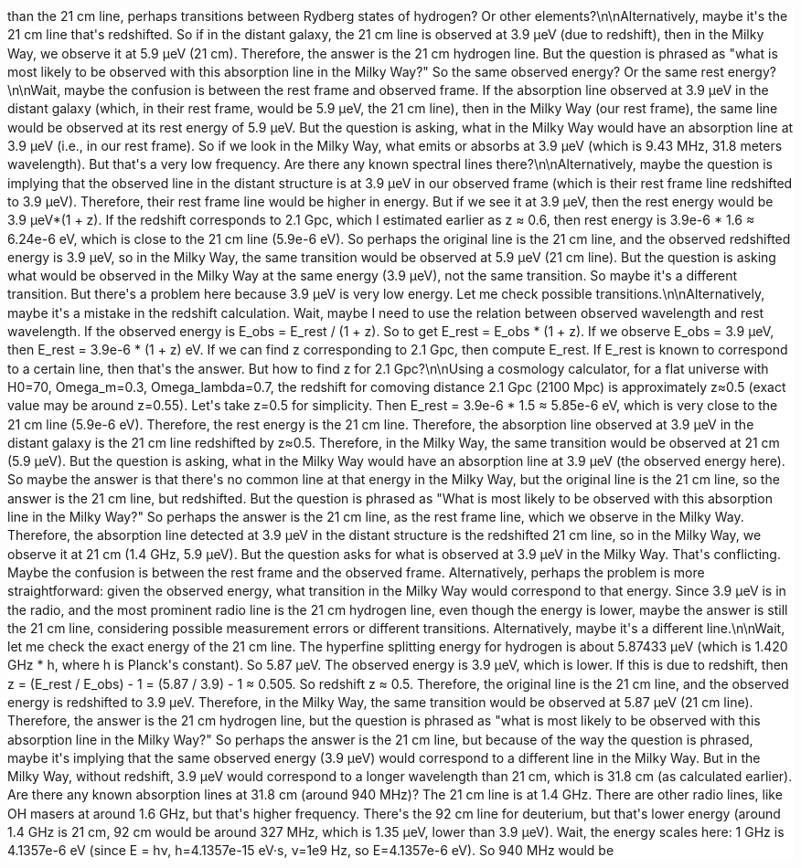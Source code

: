 than the 21 cm line, perhaps transitions between Rydberg states of hydrogen? Or other elements?\n\nAlternatively, maybe it\'s the 21 cm line that\'s redshifted. So if in the distant galaxy, the 21 cm line is observed at 3.9 μeV (due to redshift), then in the Milky Way, we observe it at 5.9 μeV (21 cm). Therefore, the answer is the 21 cm hydrogen line. But the question is phrased as "what is most likely to be observed with this absorption line in the Milky Way?" So the same observed energy? Or the same rest energy?\n\nWait, maybe the confusion is between the rest frame and observed frame. If the absorption line observed at 3.9 μeV in the distant galaxy (which, in their rest frame, would be 5.9 μeV, the 21 cm line), then in the Milky Way (our rest frame), the same line would be observed at its rest energy of 5.9 μeV. But the question is asking, what in the Milky Way would have an absorption line at 3.9 μeV (i.e., in our rest frame). So if we look in the Milky Way, what emits or absorbs at 3.9 μeV (which is 9.43 MHz, 31.8 meters wavelength). But that\'s a very low frequency. Are there any known spectral lines there?\n\nAlternatively, maybe the question is implying that the observed line in the distant structure is at 3.9 μeV in our observed frame (which is their rest frame line redshifted to 3.9 μeV). Therefore, their rest frame line would be higher in energy. But if we see it at 3.9 μeV, then the rest energy would be 3.9 μeV*(1 + z). If the redshift corresponds to 2.1 Gpc, which I estimated earlier as z ≈ 0.6, then rest energy is 3.9e-6 * 1.6 ≈ 6.24e-6 eV, which is close to the 21 cm line (5.9e-6 eV). So perhaps the original line is the 21 cm line, and the observed redshifted energy is 3.9 μeV, so in the Milky Way, the same transition would be observed at 5.9 μeV (21 cm line). But the question is asking what would be observed in the Milky Way at the same energy (3.9 μeV), not the same transition. So maybe it\'s a different transition. But there\'s a problem here because 3.9 μeV is very low energy. Let me check possible transitions.\n\nAlternatively, maybe it\'s a mistake in the redshift calculation. Wait, maybe I need to use the relation between observed wavelength and rest wavelength. If the observed energy is E_obs = E_rest / (1 + z). So to get E_rest = E_obs * (1 + z). If we observe E_obs = 3.9 μeV, then E_rest = 3.9e-6 * (1 + z) eV. If we can find z corresponding to 2.1 Gpc, then compute E_rest. If E_rest is known to correspond to a certain line, then that\'s the answer. But how to find z for 2.1 Gpc?\n\nUsing a cosmology calculator, for a flat universe with H0=70, Omega_m=0.3, Omega_lambda=0.7, the redshift for comoving distance 2.1 Gpc (2100 Mpc) is approximately z≈0.5 (exact value may be around z=0.55). Let\'s take z=0.5 for simplicity. Then E_rest = 3.9e-6 * 1.5 ≈ 5.85e-6 eV, which is very close to the 21 cm line (5.9e-6 eV). Therefore, the rest energy is the 21 cm line. Therefore, the absorption line observed at 3.9 μeV in the distant galaxy is the 21 cm line redshifted by z≈0.5. Therefore, in the Milky Way, the same transition would be observed at 21 cm (5.9 μeV). But the question is asking, what in the Milky Way would have an absorption line at 3.9 μeV (the observed energy here). So maybe the answer is that there\'s no common line at that energy in the Milky Way, but the original line is the 21 cm line, so the answer is the 21 cm line, but redshifted. But the question is phrased as "What is most likely to be observed with this absorption line in the Milky Way?" So perhaps the answer is the 21 cm line, as the rest frame line, which we observe in the Milky Way. Therefore, the absorption line detected at 3.9 μeV in the distant structure is the redshifted 21 cm line, so in the Milky Way, we observe it at 21 cm (1.4 GHz, 5.9 μeV). But the question asks for what is observed at 3.9 μeV in the Milky Way. That\'s conflicting. Maybe the confusion is between the rest frame and the observed frame. Alternatively, perhaps the problem is more straightforward: given the observed energy, what transition in the Milky Way would correspond to that energy. Since 3.9 μeV is in the radio, and the most prominent radio line is the 21 cm hydrogen line, even though the energy is lower, maybe the answer is still the 21 cm line, considering possible measurement errors or different transitions. Alternatively, maybe it\'s a different line.\n\nWait, let me check the exact energy of the 21 cm line. The hyperfine splitting energy for hydrogen is about 5.87433 μeV (which is 1.420 GHz * h, where h is Planck\'s constant). So 5.87 μeV. The observed energy is 3.9 μeV, which is lower. If this is due to redshift, then z = (E_rest / E_obs) - 1 = (5.87 / 3.9) - 1 ≈ 0.505. So redshift z ≈ 0.5. Therefore, the original line is the 21 cm line, and the observed energy is redshifted to 3.9 μeV. Therefore, in the Milky Way, the same transition would be observed at 5.87 μeV (21 cm line). Therefore, the answer is the 21 cm hydrogen line, but the question is phrased as "what is most likely to be observed with this absorption line in the Milky Way?" So perhaps the answer is the 21 cm line, but because of the way the question is phrased, maybe it\'s implying that the same observed energy (3.9 μeV) would correspond to a different line in the Milky Way. But in the Milky Way, without redshift, 3.9 μeV would correspond to a longer wavelength than 21 cm, which is 31.8 cm (as calculated earlier). Are there any known absorption lines at 31.8 cm (around 940 MHz)? The 21 cm line is at 1.4 GHz. There are other radio lines, like OH masers at around 1.6 GHz, but that\'s higher frequency. There\'s the 92 cm line for deuterium, but that\'s lower energy (around 1.4 GHz is 21 cm, 92 cm would be around 327 MHz, which is 1.35 μeV, lower than 3.9 μeV). Wait, the energy scales here: 1 GHz is 4.1357e-6 eV (since E = hν, h=4.1357e-15 eV·s, ν=1e9 Hz, so E=4.1357e-6 eV). So 940 MHz would be